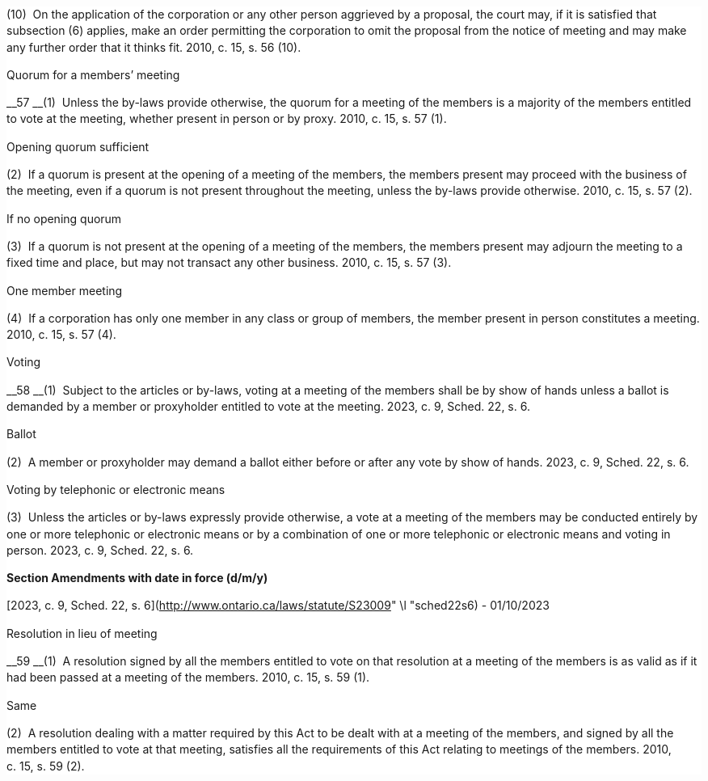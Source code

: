 \(10\)  On the application of the corporation or any other person aggrieved by a proposal, the court may, if it is satisfied that subsection \(6\) applies, make an order permitting the corporation to omit the proposal from the notice of meeting and may make any further order that it thinks fit\.  2010, c\. 15, s\. 56 \(10\)\.

Quorum for a members’ meeting

<a id="BK62"></a>__57 __\(1\)  Unless the by\-laws provide otherwise, the quorum for a meeting of the members is a majority of the members entitled to vote at the meeting, whether present in person or by proxy\.  2010, c\. 15, s\. 57 \(1\)\.

Opening quorum sufficient

\(2\)  If a quorum is present at the opening of a meeting of the members, the members present may proceed with the business of the meeting, even if a quorum is not present throughout the meeting, unless the by\-laws provide otherwise\.  2010, c\. 15, s\. 57 \(2\)\.

If no opening quorum

\(3\)  If a quorum is not present at the opening of a meeting of the members, the members present may adjourn the meeting to a fixed time and place, but may not transact any other business\.  2010, c\. 15, s\. 57 \(3\)\.

One member meeting

\(4\)  If a corporation has only one member in any class or group of members, the member present in person constitutes a meeting\.  2010, c\. 15, s\. 57 \(4\)\.

Voting

<a id="BK63"></a>__58 __\(1\)  Subject to the articles or by\-laws, voting at a meeting of the members shall be by show of hands unless a ballot is demanded by a member or proxyholder entitled to vote at the meeting\. 2023, c\. 9, Sched\. 22, s\. 6\.

Ballot

\(2\)  A member or proxyholder may demand a ballot either before or after any vote by show of hands\. 2023, c\. 9, Sched\. 22, s\. 6\.

Voting by telephonic or electronic means

\(3\)  Unless the articles or by\-laws expressly provide otherwise, a vote at a meeting of the members may be conducted entirely by one or more telephonic or electronic means or by a combination of one or more telephonic or electronic means and voting in person\. 2023, c\. 9, Sched\. 22, s\. 6\.

__Section Amendments with date in force \(d/m/y\)__

[2023, c\. 9, Sched\. 22, s\. 6](http://www.ontario.ca/laws/statute/S23009" \l "sched22s6) \- 01/10/2023

Resolution in lieu of meeting

<a id="BK64"></a>__59 __\(1\)  A resolution signed by all the members entitled to vote on that resolution at a meeting of the members is as valid as if it had been passed at a meeting of the members\.  2010, c\. 15, s\. 59 \(1\)\.

Same

\(2\)  A resolution dealing with a matter required by this Act to be dealt with at a meeting of the members, and signed by all the members entitled to vote at that meeting, satisfies all the requirements of this Act relating to meetings of the members\.  2010, c\. 15, s\. 59 \(2\)\.
